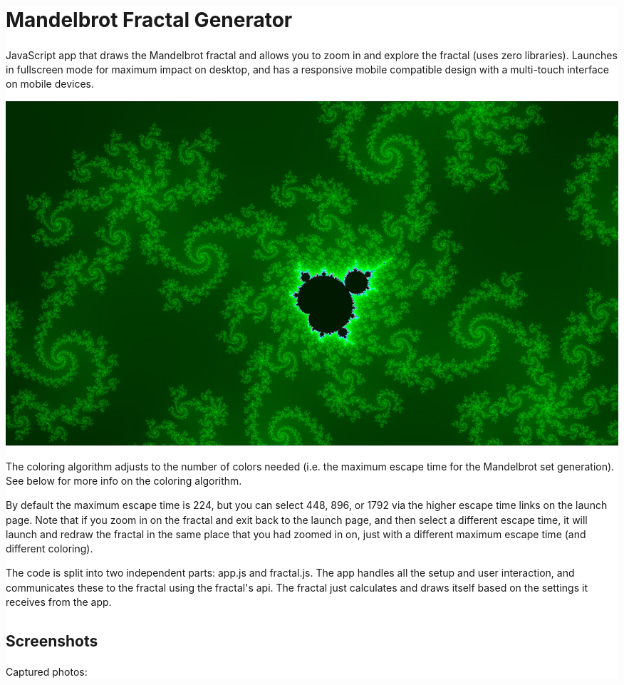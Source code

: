 # Mandelbrot Fractal Generator


JavaScript app that draws the Mandelbrot fractal and allows you to zoom in and explore the fractal (uses zero libraries). Launches in fullscreen mode for maximum impact on desktop, and has a responsive mobile compatible design with a multi-touch interface on mobile devices.

![fractal-screenshot-from-iphone6-1](./screenshots/fractal-1.jpg)

The coloring algorithm adjusts to the number of colors needed (i.e. the maximum escape time for the Mandelbrot set generation). See below for more info on the coloring algorithm.

By default the maximum escape time is 224, but you can select 448, 896, or 1792 via the higher escape time links on the launch page. Note that if you zoom in on the fractal and exit back to the launch page, and then select a different escape time, it will launch and redraw the fractal in the same place that you had zoomed in on, just with a different maximum escape time (and different coloring).

The code is split into two independent parts: app.js and fractal.js. The app handles all the setup and user interaction, and communicates these to the fractal using the fractal's api. The fractal just calculates and draws itself based on the settings it receives from the app.


## Screenshots

Captured photos:
